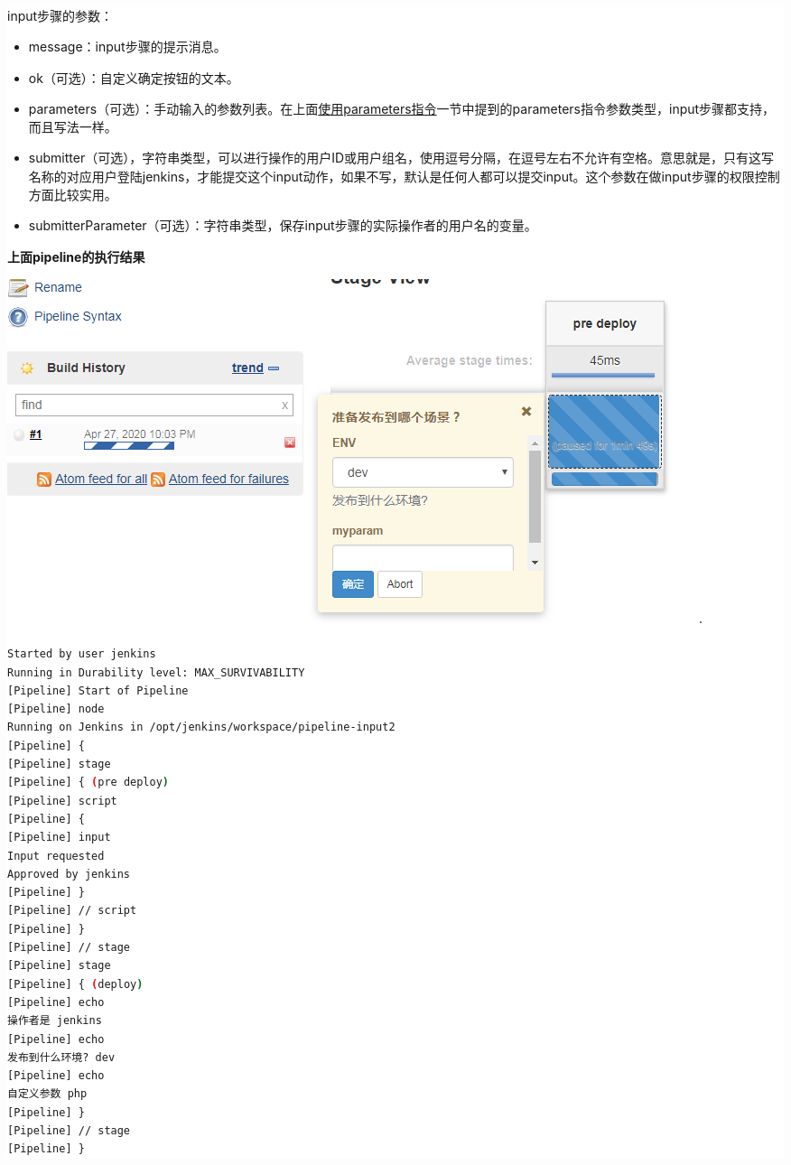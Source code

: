 input步骤的参数：

- message：input步骤的提示消息。

- ok（可选）：自定义确定按钮的文本。

- parameters（可选）：手动输入的参数列表。在上面[使用parameters指令](#使用parameters指令)一节中提到的parameters指令参数类型，input步骤都支持，而且写法一样。

- submitter（可选），字符串类型，可以进行操作的用户ID或用户组名，使用逗号分隔，在逗号左右不允许有空格。意思就是，只有这写名称的对应用户登陆jenkins，才能提交这个input动作，如果不写，默认是任何人都可以提交input。这个参数在做input步骤的权限控制方面比较实用。

- submitterParameter（可选）：字符串类型，保存input步骤的实际操作者的用户名的变量。

**上面pipeline的执行结果**

![image-20200427220516794](.assets/image-20200427220516794.png)·

```bash
Started by user jenkins
Running in Durability level: MAX_SURVIVABILITY
[Pipeline] Start of Pipeline
[Pipeline] node
Running on Jenkins in /opt/jenkins/workspace/pipeline-input2
[Pipeline] {
[Pipeline] stage
[Pipeline] { (pre deploy)
[Pipeline] script
[Pipeline] {
[Pipeline] input
Input requested
Approved by jenkins
[Pipeline] }
[Pipeline] // script
[Pipeline] }
[Pipeline] // stage
[Pipeline] stage
[Pipeline] { (deploy)
[Pipeline] echo
操作者是 jenkins
[Pipeline] echo
发布到什么环境? dev
[Pipeline] echo
自定义参数 php
[Pipeline] }
[Pipeline] // stage
[Pipeline] }
```